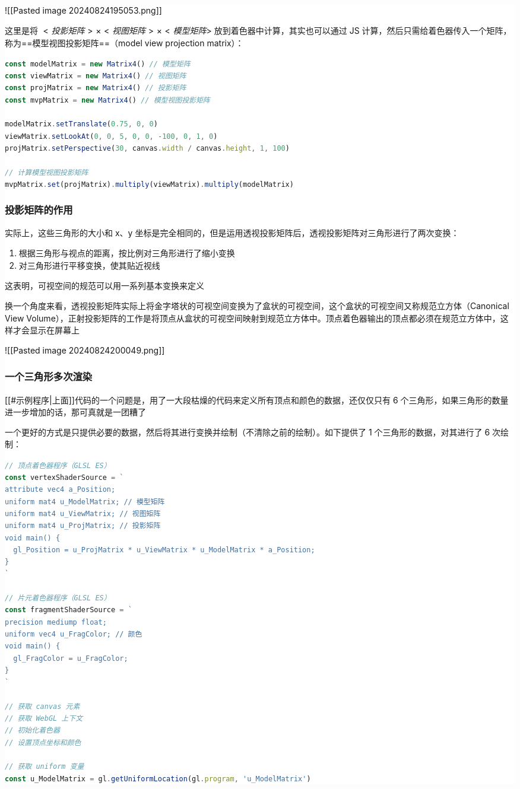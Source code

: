 ![[Pasted image 20240824195053.png]]

这里是将 $<投影矩阵> \times <视图矩阵> \times <模型矩阵>$ 放到着色器中计算，其实也可以通过 JS 计算，然后只需给着色器传入一个矩阵，称为==模型视图投影矩阵==（model view projection matrix）：

```js
const modelMatrix = new Matrix4() // 模型矩阵
const viewMatrix = new Matrix4() // 视图矩阵
const projMatrix = new Matrix4() // 投影矩阵
const mvpMatrix = new Matrix4() // 模型视图投影矩阵

modelMatrix.setTranslate(0.75, 0, 0)
viewMatrix.setLookAt(0, 0, 5, 0, 0, -100, 0, 1, 0)
projMatrix.setPerspective(30, canvas.width / canvas.height, 1, 100)

// 计算模型视图投影矩阵
mvpMatrix.set(projMatrix).multiply(viewMatrix).multiply(modelMatrix) 
```

### 投影矩阵的作用

实际上，这些三角形的大小和 x、y 坐标是完全相同的，但是运用透视投影矩阵后，透视投影矩阵对三角形进行了两次变换：

1. 根据三角形与视点的距离，按比例对三角形进行了缩小变换
2. 对三角形进行平移变换，使其贴近视线

这表明，可视空间的规范可以用一系列基本变换来定义

换一个角度来看，透视投影矩阵实际上将金字塔状的可视空间变换为了盒状的可视空间，这个盒状的可视空间又称规范立方体（Canonical View Volume），正射投影矩阵的工作是将顶点从盒状的可视空间映射到规范立方体中。顶点着色器输出的顶点都必须在规范立方体中，这样才会显示在屏幕上

![[Pasted image 20240824200049.png]]

### 一个三角形多次渲染

[[#示例程序|上面]]代码的一个问题是，用了一大段枯燥的代码来定义所有顶点和颜色的数据，还仅仅只有 6 个三角形，如果三角形的数量进一步增加的话，那可真就是一团糟了

一个更好的方式是只提供必要的数据，然后将其进行变换并绘制（不清除之前的绘制）。如下提供了 1 个三角形的数据，对其进行了 6 次绘制：

```js
// 顶点着色器程序（GLSL ES）
const vertexShaderSource = `
attribute vec4 a_Position;
uniform mat4 u_ModelMatrix; // 模型矩阵
uniform mat4 u_ViewMatrix; // 视图矩阵
uniform mat4 u_ProjMatrix; // 投影矩阵
void main() {
  gl_Position = u_ProjMatrix * u_ViewMatrix * u_ModelMatrix * a_Position;
}
`

// 片元着色器程序（GLSL ES）
const fragmentShaderSource = `
precision mediump float;
uniform vec4 u_FragColor; // 颜色
void main() {
  gl_FragColor = u_FragColor;
}
`

// 获取 canvas 元素
// 获取 WebGL 上下文
// 初始化着色器
// 设置顶点坐标和颜色

// 获取 uniform 变量
const u_ModelMatrix = gl.getUniformLocation(gl.program, 'u_ModelMatrix')
```